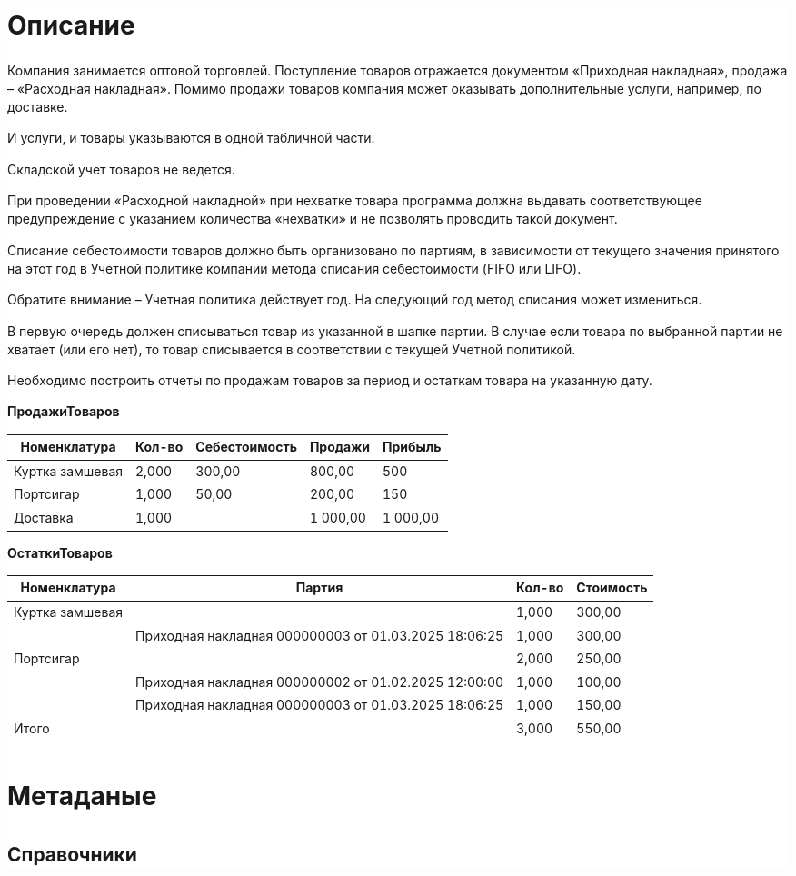
# Описание

Компания занимается оптовой торговлей. Поступление товаров отражается документом «Приходная накладная», продажа – «Расходная накладная». Помимо продажи товаров компания может оказывать дополнительные услуги, например, по доставке. 

И услуги, и товары указываются в одной табличной части. 

Складской учет товаров не ведется. 

При проведении «Расходной накладной» при нехватке товара программа должна выдавать соответствующее предупреждение с указанием количества «нехватки» и не позволять проводить такой документ. 

Списание себестоимости товаров должно быть организовано по партиям, в зависимости от текущего значения принятого на этот год в Учетной политике компании метода списания себестоимости (FIFO или LIFO). 

Обратите внимание – Учетная политика действует год. На следующий год метод списания может измениться. 

В первую очередь должен списываться товар из указанной в шапке партии. В случае если товара по выбранной партии не хватает (или его нет), то товар списывается в соответствии с текущей Учетной политикой.

Необходимо построить отчеты по продажам товаров за период и остаткам товара на указанную дату.

**ПродажиТоваров**

| Номенклатура    | Кол-во | Себестоимость | Продажи  | Прибыль  |
| --------------- | ------ | ------------- | -------- | -------- |
| Куртка замшевая | 2,000  | 300,00        | 800,00   | 500      |
| Портсигар       | 1,000  | 50,00         | 200,00   | 150      |
| Доставка        | 1,000  |               | 1 000,00 | 1 000,00 |

**ОстаткиТоваров**

| Номенклатура    | Партия                                               | Кол-во | Стоимость |
| --------------- | ---------------------------------------------------- | ------ | --------- |
| Куртка замшевая |                                                      | 1,000  | 300,00    |
|                 | Приходная накладная 000000003 от 01.03.2025 18:06:25 | 1,000  | 300,00    |
| Портсигар       |                                                      | 2,000  | 250,00    |
|                 | Приходная накладная 000000002 от 01.02.2025 12:00:00 | 1,000  | 100,00    |
|                 | Приходная накладная 000000003 от 01.03.2025 18:06:25 | 1,000  | 150,00    |
| Итого           |                                                      | 3,000  | 550,00    |

# Метаданые

## Справочники
